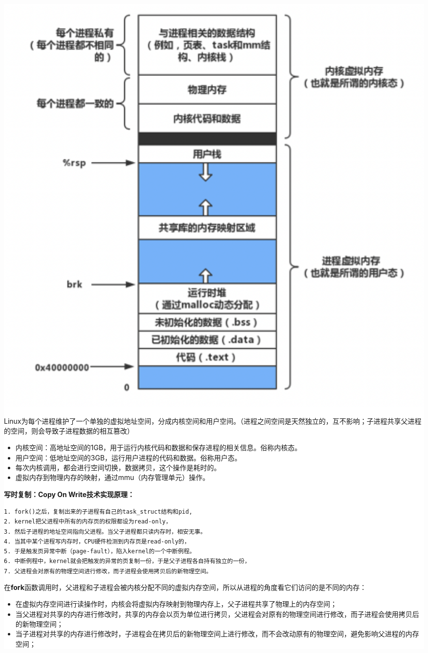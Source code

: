 ![task_struct](2020-04-09-Linux-thread/vm-实现.png)

Linux为每个进程维护了一个单独的虚拟地址空间，分成内核空间和用户空间。（进程之间空间是天然独立的，互不影响；子进程共享父进程的空间，则会导致子进程数据的相互篡改）
* 内核空间：高地址空间的1GB，用于运行内核代码和数据和保存进程的相关信息。俗称内核态。
* 用户空间：低地址空间的3GB，运行用户进程的代码和数据。俗称用户态。
* 每次内核调用，都会进行空间切换，数据拷贝，这个操作是耗时的。
* 虚拟内存到物理内存的映射，通过mmu（内存管理单元）操作。

**写时复制：Copy On Write技术实现原理：**   
```
1. fork()之后，复制出来的子进程有自己的task_struct结构和pid,  
2. kernel把父进程中所有的内存页的权限都设为read-only，  
3. 然后子进程的地址空间指向父进程。当父子进程都只读内存时，相安无事。   
4. 当其中某个进程写内存时，CPU硬件检测到内存页是read-only的，   
5. 于是触发页异常中断（page-fault），陷入kernel的一个中断例程。   
6. 中断例程中，kernel就会把触发的异常的页复制一份，于是父子进程各自持有独立的一份，  
7. 父进程会对原有的物理空间进行修改，而子进程会使用拷贝后的新物理空间。
```
在**fork**函数调用时，父进程和子进程会被内核分配不同的虚拟内存空间，所以从进程的角度看它们访问的是不同的内存：
* 在虚拟内存空间进行读操作时，内核会将虚拟内存映射到物理内存上，父子进程共享了物理上的内存空间；
* 当父进程对共享的内存进行修改时，共享的内存会以页为单位进行拷贝，父进程会对原有的物理空间进行修改，而子进程会使用拷贝后的新物理空间；
* 当子进程对共享的内存进行修改时，子进程会在拷贝后的新物理空间上进行修改，而不会改动原有的物理空间，避免影响父进程的内存空间；
